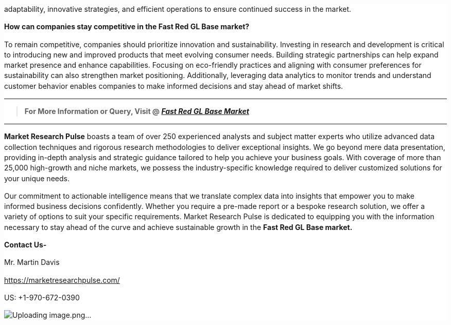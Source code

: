 adaptability, innovative strategies, and efficient operations to ensure continued success in the market.</p><p><strong>How can companies stay competitive in the Fast Red GL Base market?</strong></p><p>To remain competitive, companies should prioritize innovation and sustainability. Investing in research and development is critical to introducing new and improved products that meet evolving consumer needs. Building strategic partnerships can help expand market presence and enhance capabilities. Focusing on eco-friendly practices and aligning with consumer preferences for sustainability can also strengthen market positioning. Additionally, leveraging data analytics to monitor trends and understand customer behavior enables companies to make informed decisions and stay ahead of market shifts.</p><hr /><blockquote><p><strong>For More Information or Query, Visit @&nbsp;<em><a href="https://marketresearchpulse.com/report/131746/fast-red-gl-base-market?utm_source=Linkedin&utm_medium=091">Fast Red GL Base Market</a></em></strong></p></blockquote><hr /><p><strong>Market Research Pulse</strong> boasts a team of over 250 experienced analysts and subject matter experts who utilize advanced data collection techniques and rigorous research methodologies to deliver exceptional insights. We go beyond mere data presentation, providing in-depth analysis and strategic guidance tailored to help you achieve your business goals. With coverage of more than 25,000 high-growth and niche markets, we possess the industry-specific knowledge required to deliver customized solutions for your unique needs.</p><p>Our commitment to actionable intelligence means that we translate complex data into insights that empower you to make informed business decisions confidently. Whether you require a pre-made report or a bespoke research solution, we offer a variety of options to suit your specific requirements. Market Research Pulse is dedicated to equipping you with the information necessary to stay ahead of the curve and achieve sustainable growth in the <strong>Fast Red GL Base market.</strong></p><p><strong>Contact Us-</strong></p><p>Mr. Martin Davis</p><p>https://marketresearchpulse.com/</p><p>US: +1-970-672-0390</p>
![Uploading image.png…]()
